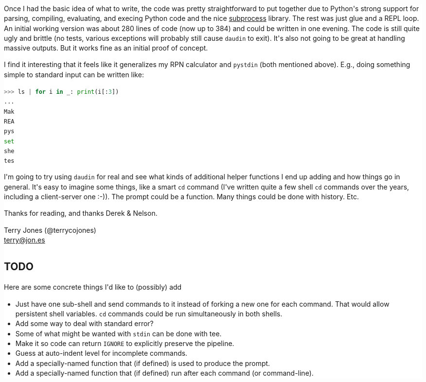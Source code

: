 Once I had the basic idea of what to write, the code was pretty
straightforward to put together due to Python's strong support for parsing,
compiling, evaluating, and execing Python code and the nice
[subprocess](https://docs.python.org/3.7/library/subprocess.html)
library. The rest was just glue and a REPL loop.  An initial working
version was about 280 lines of code (now up to 384) and could be written in
one evening. The code is still quite ugly and brittle (no tests, various
exceptions will probably still cause `daudin` to exit). It's also not going
to be great at handling massive outputs.  But it works fine as an initial
proof of concept.

I find it interesting that it feels like it generalizes my RPN calculator
and `pystdin` (both mentioned above). E.g., doing something simple to
standard input can be written like:

```python
>>> ls | for i in _: print(i[:3])
... 
Mak
REA
pys
set
she
tes
```

I'm going to try using `daudin` for real and see what kinds of additional
helper functions I end up adding and how things go in general.  It's easy
to imagine some things, like a smart `cd` command (I've written quite a few
shell `cd` commands over the years, including a client-server one :-)). The
prompt could be a function. Many things could be done with history. Etc.

Thanks for reading, and thanks Derek & Nelson.

Terry Jones (@terrycojones)<br>
terry@jon.es


## TODO

Here are some concrete things I'd like to (possibly) add

* Just have one sub-shell and send commands to it instead of forking a new
  one for each command. That would allow persistent shell variables. `cd`
  commands could be run simultaneously in both shells.
* Add some way to deal with standard error?
* Some of what might be wanted with `stdin` can be done with tee.
* Make it so code can return `IGNORE` to explicitly preserve the pipeline.
* Guess at auto-indent level for incomplete commands.
* Add a specially-named function that (if defined) is used to produce the
  prompt.
* Add a specially-named function that (if defined) run after each command
  (or command-line).
